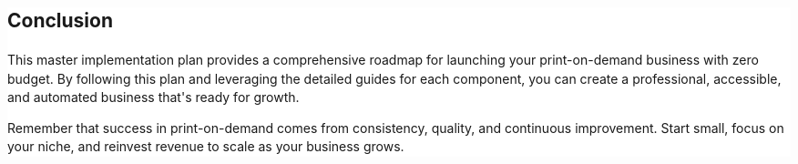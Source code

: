 ## Conclusion

This master implementation plan provides a comprehensive roadmap for launching your print-on-demand business with zero budget. By following this plan and leveraging the detailed guides for each component, you can create a professional, accessible, and automated business that's ready for growth.

Remember that success in print-on-demand comes from consistency, quality, and continuous improvement. Start small, focus on your niche, and reinvest revenue to scale as your business grows.
